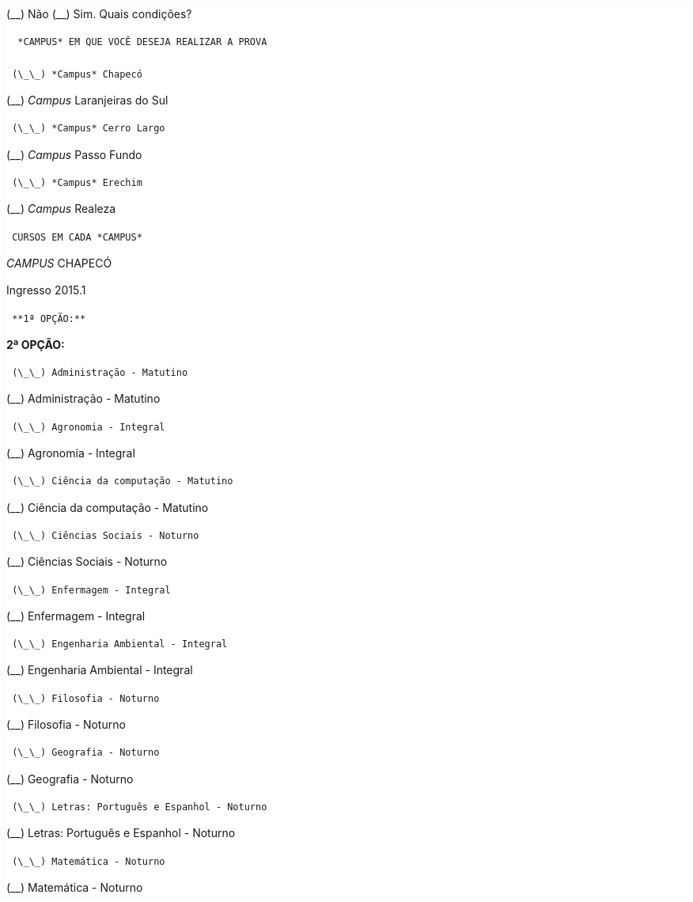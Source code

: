  (\_\_) Não (\_\_) Sim. Quais condições?

      *CAMPUS* EM QUE VOCÊ DESEJA REALIZAR A PROVA

     (\_\_) *Campus* Chapecó

   (\_\_) *Campus* Laranjeiras do Sul

     (\_\_) *Campus* Cerro Largo

   (\_\_) *Campus* Passo Fundo

     (\_\_) *Campus* Erechim

   (\_\_) *Campus* Realeza

     CURSOS EM CADA *CAMPUS*

 *CAMPUS* CHAPECÓ

 Ingresso 2015.1

     **1ª OPÇÃO:**

   **2ª OPÇÃO:**

     (\_\_) Administração - Matutino

   (\_\_) Administração - Matutino

     (\_\_) Agronomia - Integral

   (\_\_) Agronomia - Integral

     (\_\_) Ciência da computação - Matutino

   (\_\_) Ciência da computação - Matutino

     (\_\_) Ciências Sociais - Noturno

   (\_\_) Ciências Sociais - Noturno

     (\_\_) Enfermagem - Integral

   (\_\_) Enfermagem - Integral

     (\_\_) Engenharia Ambiental - Integral

   (\_\_) Engenharia Ambiental - Integral

     (\_\_) Filosofia - Noturno

   (\_\_) Filosofia - Noturno

     (\_\_) Geografia - Noturno

   (\_\_) Geografia - Noturno

     (\_\_) Letras: Português e Espanhol - Noturno

   (\_\_) Letras: Português e Espanhol - Noturno

     (\_\_) Matemática - Noturno

   (\_\_) Matemática - Noturno
